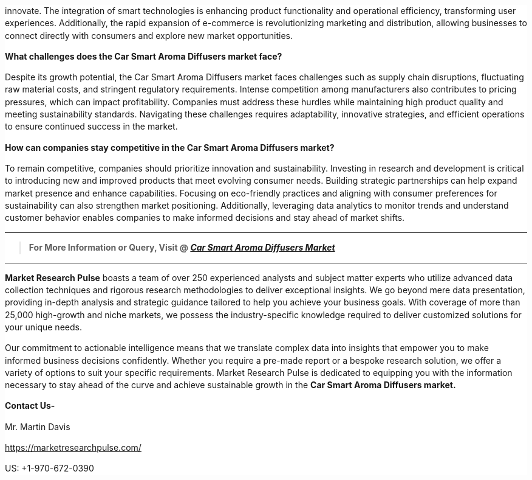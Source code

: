 innovate. The integration of smart technologies is enhancing product functionality and operational efficiency, transforming user experiences. Additionally, the rapid expansion of e-commerce is revolutionizing marketing and distribution, allowing businesses to connect directly with consumers and explore new market opportunities.</p><p><strong>What challenges does the Car Smart Aroma Diffusers market face?</strong></p><p>Despite its growth potential, the Car Smart Aroma Diffusers market faces challenges such as supply chain disruptions, fluctuating raw material costs, and stringent regulatory requirements. Intense competition among manufacturers also contributes to pricing pressures, which can impact profitability. Companies must address these hurdles while maintaining high product quality and meeting sustainability standards. Navigating these challenges requires adaptability, innovative strategies, and efficient operations to ensure continued success in the market.</p><p><strong>How can companies stay competitive in the Car Smart Aroma Diffusers market?</strong></p><p>To remain competitive, companies should prioritize innovation and sustainability. Investing in research and development is critical to introducing new and improved products that meet evolving consumer needs. Building strategic partnerships can help expand market presence and enhance capabilities. Focusing on eco-friendly practices and aligning with consumer preferences for sustainability can also strengthen market positioning. Additionally, leveraging data analytics to monitor trends and understand customer behavior enables companies to make informed decisions and stay ahead of market shifts.</p><hr /><blockquote><p><strong>For More Information or Query, Visit @&nbsp;<em><a href="https://marketresearchpulse.com/report/67163/car-smart-aroma-diffusers-market?utm_source=Linkedin&utm_medium=027">Car Smart Aroma Diffusers Market</a></em></strong></p></blockquote><hr /><p><strong>Market Research Pulse</strong> boasts a team of over 250 experienced analysts and subject matter experts who utilize advanced data collection techniques and rigorous research methodologies to deliver exceptional insights. We go beyond mere data presentation, providing in-depth analysis and strategic guidance tailored to help you achieve your business goals. With coverage of more than 25,000 high-growth and niche markets, we possess the industry-specific knowledge required to deliver customized solutions for your unique needs.</p><p>Our commitment to actionable intelligence means that we translate complex data into insights that empower you to make informed business decisions confidently. Whether you require a pre-made report or a bespoke research solution, we offer a variety of options to suit your specific requirements. Market Research Pulse is dedicated to equipping you with the information necessary to stay ahead of the curve and achieve sustainable growth in the <strong>Car Smart Aroma Diffusers market.</strong></p><p><strong>Contact Us-</strong></p><p>Mr. Martin Davis</p><p>https://marketresearchpulse.com/</p><p>US: +1-970-672-0390</p>
